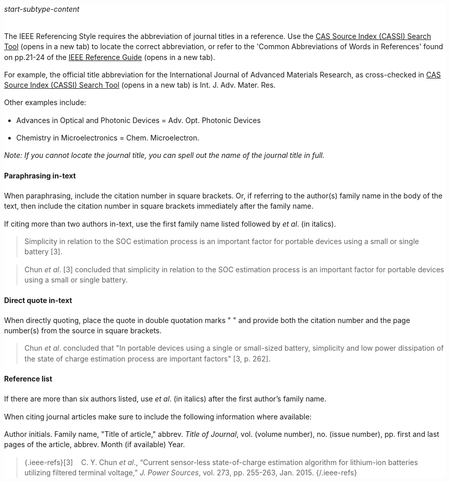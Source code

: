 ###### start-subtype-content

The IEEE Referencing Style requires the abbreviation of journal titles in a reference. Use the <a href="https://cassi.cas.org/" target="_blank">CAS Source Index (CASSI) Search Tool</a> (opens in a new tab) to locate the correct abbreviation, or refer to the 'Common Abbreviations of Words in References' found on pp.21-24 of the <a href="https://journals.ieeeauthorcenter.ieee.org/wp-content/uploads/sites/7/IEEE_Reference_Guide.pdf#page=21" target="_blank">IEEE Reference Guide</a> (opens in a new tab).

For example, the official title abbreviation for the International Journal of Advanced Materials Research, as cross-checked in <a href="https://cassi.cas.org/" target="_blank">CAS Source Index (CASSI) Search Tool</a> (opens in a new tab) is Int. J. Adv. Mater. Res.

Other examples include:

- Advances in Optical and Photonic Devices = Adv. Opt. Photonic Devices

- Chemistry in Microelectronics = Chem. Microelectron.

*Note: If you cannot locate the journal title, you can spell out the name of the journal title in full.*

#### Paraphrasing in-text

When paraphrasing, include the citation number in square brackets. Or, if referring to the author(s) family name in the body of the text, then include the citation number in square brackets immediately after the family name.

If citing more than two authors in-text, use the first family name listed followed by *et al*. (in italics).

> Simplicity in relation to the SOC estimation process is an important factor for portable devices using a small or single battery [3].

> Chun *et al*. [3] concluded that simplicity in relation to the SOC estimation process is an important factor for portable devices using a small or single battery.

#### Direct quote in-text

When directly quoting, place the quote in double quotation marks " " and provide both the citation number and the page number(s) from the source in square brackets.

> Chun *et al*. concluded that "In portable devices using a single or small-sized battery, simplicity and low power dissipation of the state of charge estimation process are important factors" [3, p. 262].

#### Reference list

If there are more than six authors listed, use *et al*. (in italics) after the first author’s family name.

When citing journal articles make sure to include the following information where available:

Author initials. Family name, "Title of article," abbrev. *Title of Journal*, vol. (volume number), no. (issue number), pp. first and last pages of the article, abbrev. Month (if available) Year.

> {.ieee-refs}[3] &nbsp;&nbsp; C. Y. Chun *et al*., “Current sensor-less state-of-charge estimation algorithm for lithium-ion batteries utilizing filtered terminal voltage,” *J. Power Sources*, vol. 273, pp. 255-263, Jan. 2015. {/.ieee-refs}
